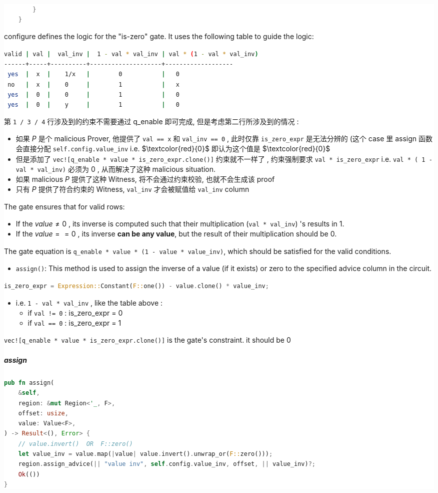 ```rust
        }
    }
```

configure defines the logic for the "is-zero" gate. It uses the following table to guide the logic: 

```bash
valid | val |  val_inv |  1 - val * val_inv | val * (1 - val * val_inv)
------+-----+----------+--------------------+-------------------
 yes  |  x  |    1/x   |        0           |   0
 no   |  x  |    0     |        1           |   x
 yes  |  0  |    0     |        1           |   0
 yes  |  0  |    y     |        1           |   0
```

第 `1 / 3 / 4` 行涉及到的约束不需要通过 q_enable 即可完成, 但是考虑第二行所涉及到的情况 : 
 - 如果 $P$  是个 malicious Prover, 他提供了 `val == x` 和 `val_inv == 0` , 此时仅靠 `is_zero_expr`  是无法分辨的 (这个 case 里 assign 函数会直接分配 `self.config.value_inv`  i.e.  $\textcolor{red}{0}$  即认为这个值是 $\textcolor{red}{0}$ 
 - 但是添加了 `vec![q_enable * value * is_zero_expr.clone()]`  约束就不一样了 , 约束强制要求 `val * is_zero_expr` i.e.  `val * ( 1 - val * val_inv)` 必须为 0 , 从而解决了这种 malicious situation.
 - 如果 malicious $P$  提供了这种 Witness, 将不会通过约束校验, 也就不会生成该 proof
 - 只有 $P$  提供了符合约束的 Witness, `val_inv`  才会被赋值给 `val_inv` column


The gate ensures that for valid rows:
- If the $value \neq 0$ , its inverse is computed such that their multiplication (`val * val_inv`) 's  results in 1.
- If the $value ==0$ , its inverse **can be any value**, but the result of their multiplication should be 0.

The gate equation is `q_enable * value * (1 - value * value_inv)`, which should be satisfied for the valid conditions.
- `assign()`: This method is used to assign the inverse of a value (if it exists) or zero to the specified advice column in the circuit.

```rust
is_zero_expr = Expression::Constant(F::one()) - value.clone() * value_inv;
```
 - i.e. `1 - val * val_inv` , like the table above : 
	 - if `val != 0` :  is_zero_expr = 0
	 - if `val == 0`  : is_zero_expr = 1

`vec![q_enable * value * is_zero_expr.clone()]`  is the gate's constraint. it should be $0$

##### assign

```rust
pub fn assign(
	&self,
	region: &mut Region<'_, F>,
	offset: usize,
	value: Value<F>,
) -> Result<(), Error> {
	// value.invert()  OR  F::zero()
	let value_inv = value.map(|value| value.invert().unwrap_or(F::zero()));
	region.assign_advice(|| "value inv", self.config.value_inv, offset, || value_inv)?;
	Ok(())
}
```
